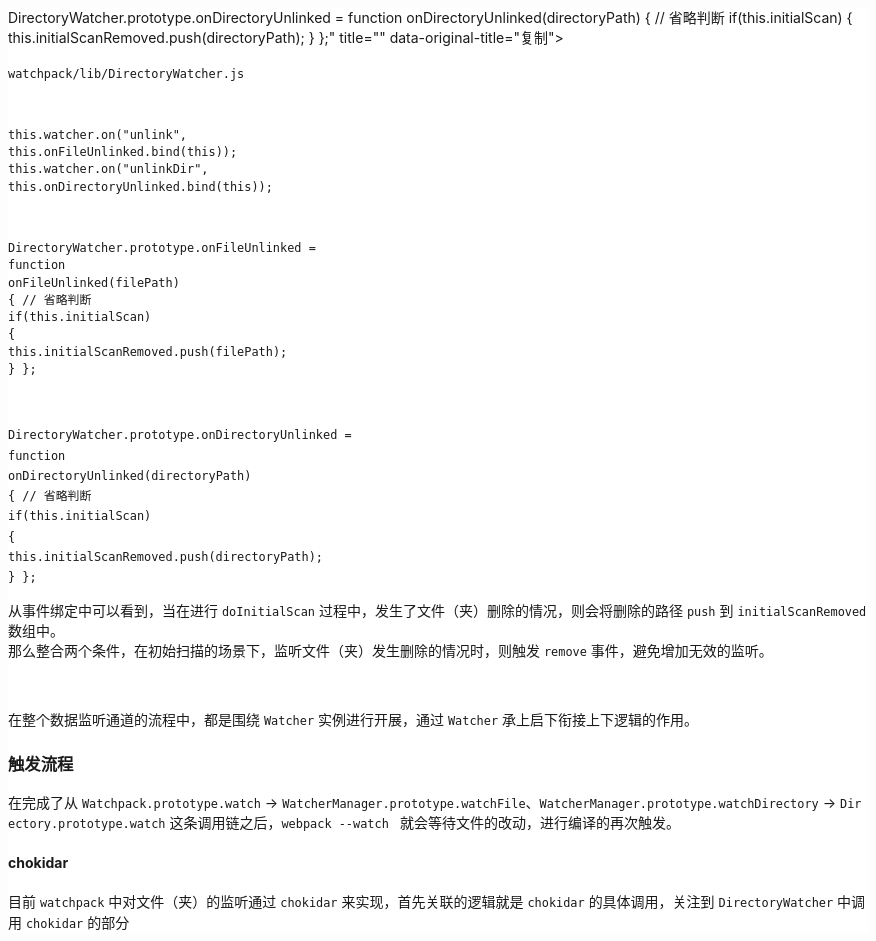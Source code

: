 DirectoryWatcher.prototype.onDirectoryUnlinked = function onDirectoryUnlinked(directoryPath) {
  // 省略判断
  if(this.initialScan) {
   this.initialScanRemoved.push(directoryPath);
  }
};" title="" data-original-title="复制"></span>
      <span type="button" class="saveToNote code-tool" data-toggle="tooltip" data-placement="top" title="" data-original-title="放进笔记"></span>
      </div>
      </div><pre class="javascript hljs"><code class="javascript">watchpack/lib/DirectoryWatcher.js
 
<span class="hljs-keyword">this</span>.watcher.on(<span class="hljs-string">"unlink"</span>, <span class="hljs-keyword">this</span>.onFileUnlinked.bind(<span class="hljs-keyword">this</span>));
<span class="hljs-keyword">this</span>.watcher.on(<span class="hljs-string">"unlinkDir"</span>, <span class="hljs-keyword">this</span>.onDirectoryUnlinked.bind(<span class="hljs-keyword">this</span>));
 
DirectoryWatcher.prototype.onFileUnlinked = <span class="hljs-function"><span class="hljs-keyword">function</span> <span class="hljs-title">onFileUnlinked</span>(<span class="hljs-params">filePath</span>) </span>{
  <span class="hljs-comment">// 省略判断</span>
  <span class="hljs-keyword">if</span>(<span class="hljs-keyword">this</span>.initialScan) {
   <span class="hljs-keyword">this</span>.initialScanRemoved.push(filePath);
  }
};
 
DirectoryWatcher.prototype.onDirectoryUnlinked = <span class="hljs-function"><span class="hljs-keyword">function</span> <span class="hljs-title">onDirectoryUnlinked</span>(<span class="hljs-params">directoryPath</span>) </span>{
  <span class="hljs-comment">// 省略判断</span>
  <span class="hljs-keyword">if</span>(<span class="hljs-keyword">this</span>.initialScan) {
   <span class="hljs-keyword">this</span>.initialScanRemoved.push(directoryPath);
  }
};</code></pre>
<p>从事件绑定中可以看到，当在进行 <code>doInitialScan</code> 过程中，发生了文件（夹）删除的情况，则会将删除的路径 <code>push</code> 到 <code>initialScanRemoved</code> 数组中。<br>那么整合两个条件，在初始扫描的场景下，监听文件（夹）发生删除的情况时，则触发 <code>remove</code> 事件，避免增加无效的监听。</p>
</li>
</ol>
</li>
</ol>
<p><span class="img-wrap"><img data-src="/img/remote/1460000008111801?w=775&amp;h=66" src="https://static.alili.tech/img/remote/1460000008111801?w=775&amp;h=66" alt="" title="" style="cursor: pointer;"></span></p>
<p>在整个数据监听通道的流程中，都是围绕 <code>Watcher</code> 实例进行开展，通过 <code>Watcher</code> 承上启下衔接上下逻辑的作用。</p>
<h3 id="articleHeader5">触发流程</h3>
<p>在完成了从 <code>Watchpack.prototype.watch</code> -&gt; <code>WatcherManager.prototype.watchFile</code>、<code>WatcherManager.prototype.watchDirectory</code>  -&gt; <code>Directory.prototype.watch</code> 这条调用链之后，<code>webpack --watch </code> 就会等待文件的改动，进行编译的再次触发。</p>
<h4>chokidar</h4>
<p>目前 <code>watchpack</code> 中对文件（夹）的监听通过 <code>chokidar</code> 来实现，首先关联的逻辑就是 <code>chokidar</code> 的具体调用，关注到 <code>DirectoryWatcher</code> 中调用 <code>chokidar</code> 的部分</p>
<div class="widget-codetool" style="display:none;">
      <div class="widget-codetool--inner">
      <span class="selectCode code-tool" data-toggle="tooltip" data-placement="top" title="" data-original-title="全选"></span>
      <span type="button" class="copyCode code-tool" data-toggle="tooltip" data-placement="top" data-clipboard-text="watchpack/lib/DirectoryWatcher.js
